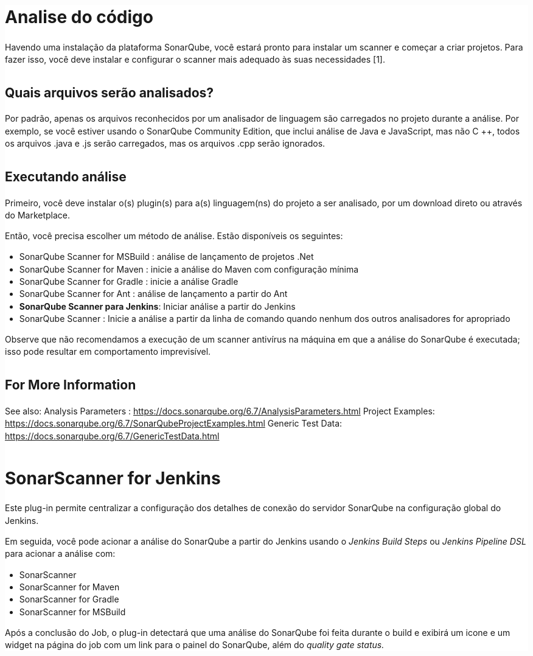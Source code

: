 # Analise do código
Havendo uma instalação da plataforma SonarQube, você estará pronto para instalar um scanner e começar a criar projetos. Para fazer isso, você deve instalar e configurar o scanner mais adequado às suas necessidades [1].  

## Quais arquivos serão analisados?
Por padrão, apenas os arquivos reconhecidos por um analisador de linguagem são carregados no projeto durante a análise. Por exemplo, se você estiver usando o SonarQube Community Edition, que inclui análise de Java e JavaScript, mas não C ++, todos os arquivos .java e .js serão carregados, mas os arquivos .cpp serão ignorados.

## Executando análise
Primeiro, você deve instalar o(s) plugin(s) para a(s) linguagem(ns) do projeto a ser analisado, por um download direto ou através do Marketplace.

Então, você precisa escolher um método de análise. Estão disponíveis os seguintes:
* SonarQube Scanner for MSBuild : análise de lançamento de projetos .Net
* SonarQube Scanner for Maven : inicie a análise do Maven com configuração mínima
* SonarQube Scanner for Gradle : inicie a análise Gradle
* SonarQube Scanner for Ant : análise de lançamento a partir do Ant
* **SonarQube Scanner para Jenkins**: Iniciar análise a partir do Jenkins
* SonarQube Scanner : Inicie a análise a partir da linha de comando quando nenhum dos outros analisadores for apropriado

Observe que não recomendamos a execução de um scanner antivírus na máquina em que a análise do SonarQube é executada; isso pode resultar em comportamento imprevisível.

## For More Information
See also:
Analysis Parameters : https://docs.sonarqube.org/6.7/AnalysisParameters.html
Project Examples: https://docs.sonarqube.org/6.7/SonarQubeProjectExamples.html
Generic Test Data: https://docs.sonarqube.org/6.7/GenericTestData.html


# SonarScanner for Jenkins

Este plug-in permite centralizar a configuração dos detalhes de conexão do servidor SonarQube na configuração global do Jenkins.

Em seguida, você pode acionar a análise do SonarQube a partir do Jenkins usando o _Jenkins Build Steps_ ou _Jenkins Pipeline DSL_ para acionar a análise com:
* SonarScanner
* SonarScanner for Maven
* SonarScanner for Gradle
* SonarScanner for MSBuild

Após a conclusão do Job, o plug-in detectará que uma análise do SonarQube foi feita durante o build e exibirá um icone e um widget na página do job com um link para o painel do SonarQube, além do _quality gate status._
